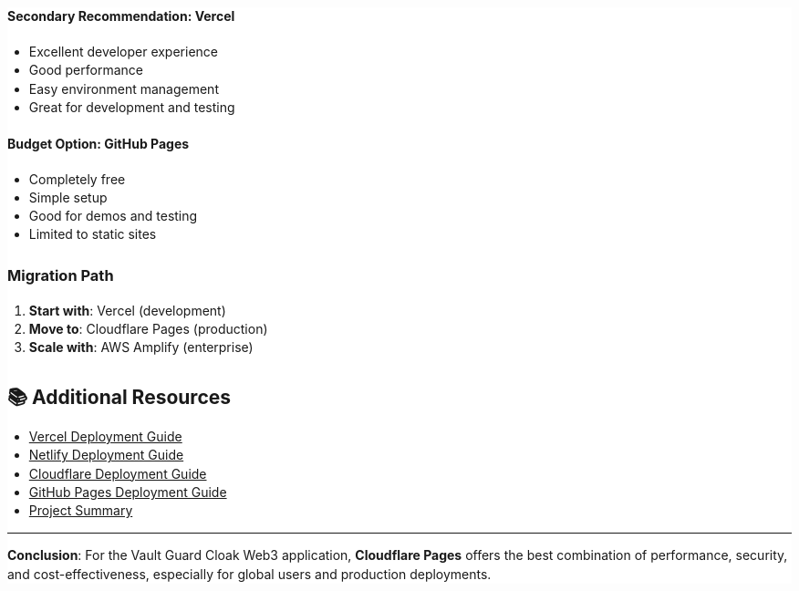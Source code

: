 #### **Secondary Recommendation: Vercel**
- Excellent developer experience
- Good performance
- Easy environment management
- Great for development and testing

#### **Budget Option: GitHub Pages**
- Completely free
- Simple setup
- Good for demos and testing
- Limited to static sites

### Migration Path
1. **Start with**: Vercel (development)
2. **Move to**: Cloudflare Pages (production)
3. **Scale with**: AWS Amplify (enterprise)

## 📚 Additional Resources

- [Vercel Deployment Guide](./VERCEL_DEPLOYMENT.md)
- [Netlify Deployment Guide](./NETLIFY_DEPLOYMENT.md)
- [Cloudflare Deployment Guide](./CLOUDFLARE_DEPLOYMENT.md)
- [GitHub Pages Deployment Guide](./GITHUB_PAGES_DEPLOYMENT.md)
- [Project Summary](./PROJECT_SUMMARY.md)

---

**Conclusion**: For the Vault Guard Cloak Web3 application, **Cloudflare Pages** offers the best combination of performance, security, and cost-effectiveness, especially for global users and production deployments.

